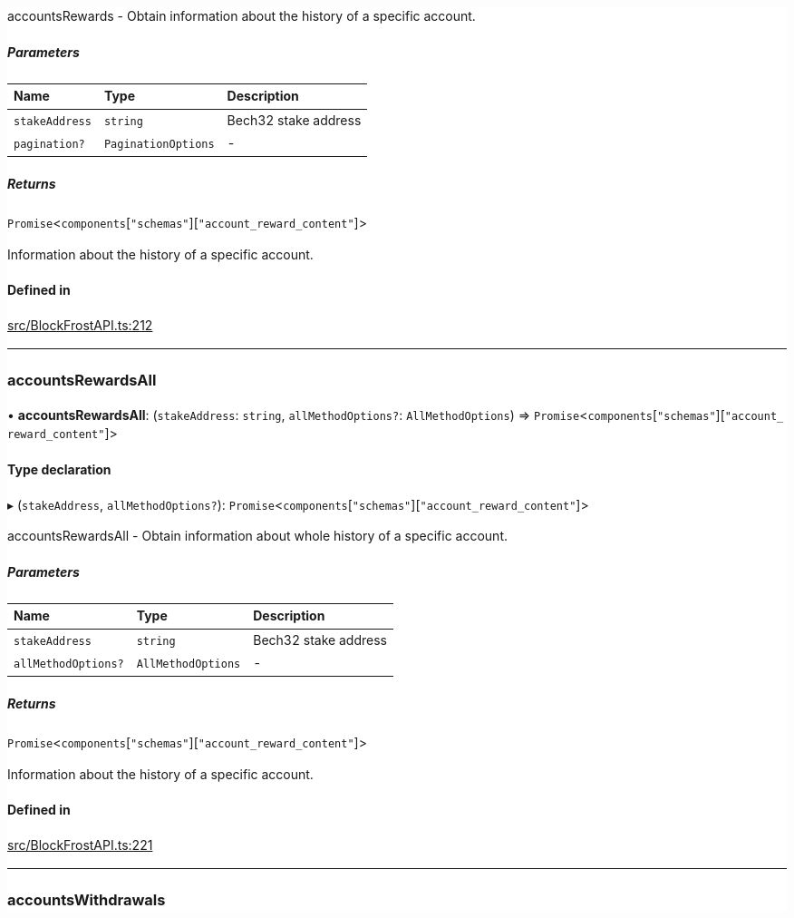 accountsRewards - Obtain information about the history of a specific account.

##### Parameters

| Name | Type | Description |
| :------ | :------ | :------ |
| `stakeAddress` | `string` | Bech32 stake address |
| `pagination?` | `PaginationOptions` | - |

##### Returns

`Promise`<`components`[``"schemas"``][``"account_reward_content"``]\>

Information about the history of a specific account.

#### Defined in

[src/BlockFrostAPI.ts:212](https://github.com/blockfrost/blockfrost-js/blob/9b3f200/src/BlockFrostAPI.ts#L212)

___

### accountsRewardsAll

• **accountsRewardsAll**: (`stakeAddress`: `string`, `allMethodOptions?`: `AllMethodOptions`) => `Promise`<`components`[``"schemas"``][``"account_reward_content"``]\>

#### Type declaration

▸ (`stakeAddress`, `allMethodOptions?`): `Promise`<`components`[``"schemas"``][``"account_reward_content"``]\>

accountsRewardsAll - Obtain information about whole history of a specific account.

##### Parameters

| Name | Type | Description |
| :------ | :------ | :------ |
| `stakeAddress` | `string` | Bech32 stake address |
| `allMethodOptions?` | `AllMethodOptions` | - |

##### Returns

`Promise`<`components`[``"schemas"``][``"account_reward_content"``]\>

Information about the history of a specific account.

#### Defined in

[src/BlockFrostAPI.ts:221](https://github.com/blockfrost/blockfrost-js/blob/9b3f200/src/BlockFrostAPI.ts#L221)

___

### accountsWithdrawals
